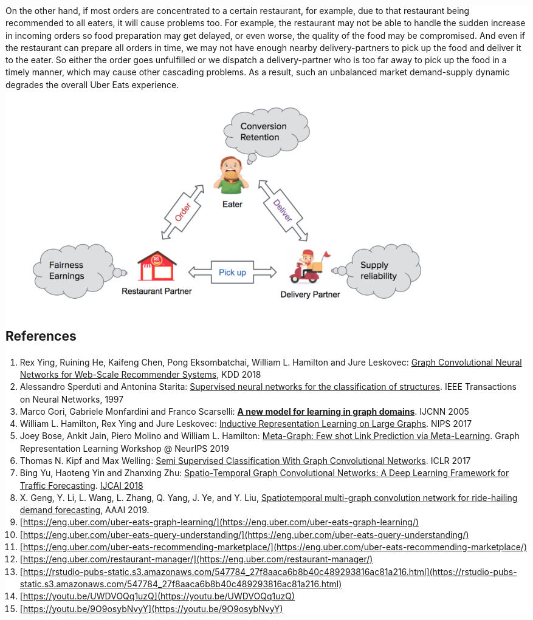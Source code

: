 On the other hand, if most orders are concentrated to a certain restaurant, for example, due to that restaurant being recommended to all eaters, it will cause problems too. For example, the restaurant may not be able to handle the sudden increase in incoming orders so food preparation may get delayed, or even worse, the quality of the food may be compromised. And even if the restaurant can prepare all orders in time, we may not have enough nearby delivery-partners to pick up the food and deliver it to the eater. So either the order goes unfulfilled or we dispatch a delivery-partner who is too far away to pick up the food in a timely manner, which may cause other cascading problems. As a result, such an unbalanced market demand-supply dynamic degrades the overall Uber Eats experience.

![/img/content-concepts-case-studies-raw-case-studies-ubereats-personalization-untitled-12.png](/img/content-concepts-case-studies-raw-case-studies-ubereats-personalization-untitled-12.png)

## References

1. Rex Ying, Ruining He, Kaifeng Chen, Pong Eksombatchai, William L. Hamilton and Jure Leskovec: [Graph Convolutional Neural Networks for Web-Scale Recommender Systems](https://arxiv.org/abs/1806.01973), KDD 2018
2. Alessandro Sperduti and Antonina Starita: [Supervised neural networks for the classification of structures](https://www.semanticscholar.org/paper/Supervised-neural-networks-for-the-classification-Sperduti-Starita/3e33eca03933caaec671e20692e79d1acc9527e1). IEEE Transactions on Neural Networks, 1997
3. Marco Gori, Gabriele Monfardini and Franco Scarselli: **[A new model for learning in graph domains](https://www.semanticscholar.org/paper/A-new-model-for-learning-in-graph-domains-Gori-Monfardini/9ca9f28676ad788d04ba24a51141a9a0a0df4d67)**. IJCNN 2005
4. William L. Hamilton, Rex Ying and Jure Leskovec: [Inductive Representation Learning on Large Graphs](https://arxiv.org/abs/1706.02216). NIPS 2017
5. Joey Bose, Ankit Jain, Piero Molino and William L. Hamilton: [Meta-Graph: Few shot Link Prediction via Meta-Learning](https://grlearning.github.io/papers/). Graph Representation Learning Workshop @ NeurIPS 2019
6. Thomas N. Kipf and Max Welling: [Semi Supervised Classification With Graph Convolutional Networks](https://arxiv.org/pdf/1609.02907.pdf). ICLR 2017
7. Bing Yu, Haoteng Yin and Zhanxing Zhu: [Spatio-Temporal Graph Convolutional Networks: A Deep Learning Framework for Traffic Forecasting](https://www.ijcai.org/proceedings/2018/0505.pdf). [IJCAI 2018](https://dblp.uni-trier.de/db/conf/ijcai/ijcai2018.html#YuYZ18)
8. X. Geng, Y. Li, L. Wang, L. Zhang, Q. Yang, J. Ye, and Y. Liu, [Spatiotemporal multi-graph convolution network for ride-hailing demand forecasting](http://www-scf.usc.edu/~yaguang/papers/aaai19_multi_graph_convolution.pdf), AAAI 2019.
9. [https://eng.uber.com/uber-eats-graph-learning/](https://eng.uber.com/uber-eats-graph-learning/)
10. [https://eng.uber.com/uber-eats-query-understanding/](https://eng.uber.com/uber-eats-query-understanding/)
11. [https://eng.uber.com/uber-eats-recommending-marketplace/](https://eng.uber.com/uber-eats-recommending-marketplace/)
12. [https://eng.uber.com/restaurant-manager/](https://eng.uber.com/restaurant-manager/)
13. [https://rstudio-pubs-static.s3.amazonaws.com/547784_27f8aaca6b8b40c489293816ac81a216.html](https://rstudio-pubs-static.s3.amazonaws.com/547784_27f8aaca6b8b40c489293816ac81a216.html)
14. [https://youtu.be/UWDVOQq1uzQ](https://youtu.be/UWDVOQq1uzQ)
15. [https://youtu.be/9O9osybNvyY](https://youtu.be/9O9osybNvyY)
